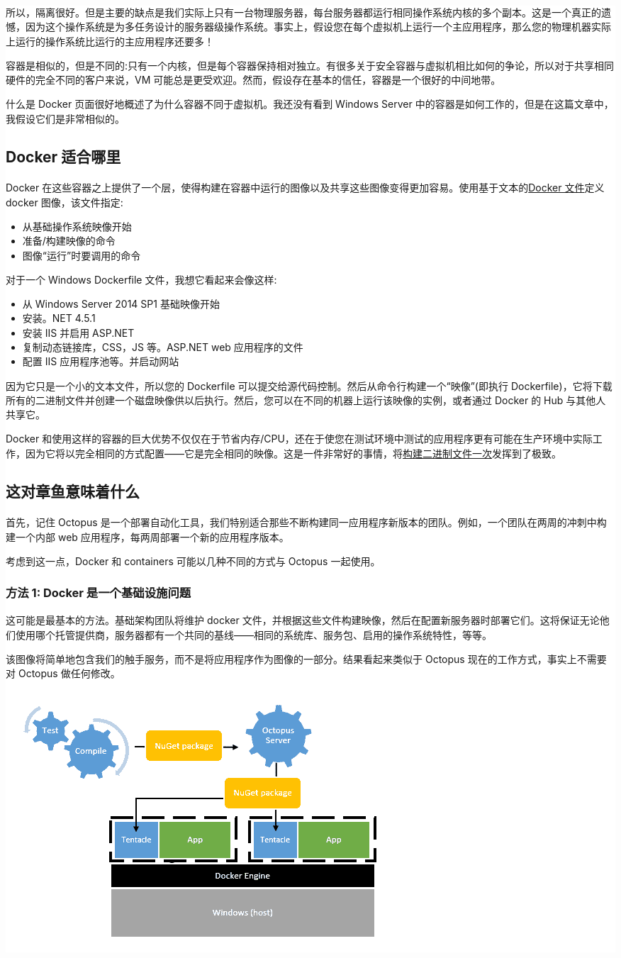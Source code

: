 所以，隔离很好。但是主要的缺点是我们实际上只有一台物理服务器，每台服务器都运行相同操作系统内核的多个副本。这是一个真正的遗憾，因为这个操作系统是为多任务设计的服务器级操作系统。事实上，假设您在每个虚拟机上运行一个主应用程序，那么您的物理机器实际上运行的操作系统比运行的主应用程序还要多！

容器是相似的，但是不同的:只有一个内核，但是每个容器保持相对独立。有很多关于安全容器与虚拟机相比如何的争论，所以对于共享相同硬件的完全不同的客户来说，VM 可能总是更受欢迎。然而，假设存在基本的信任，容器是一个很好的中间地带。

什么是 Docker 页面很好地概述了为什么容器不同于虚拟机。我还没有看到 Windows Server 中的容器是如何工作的，但是在这篇文章中，我假设它们是非常相似的。

## Docker 适合哪里

Docker 在这些容器之上提供了一个层，使得构建在容器中运行的图像以及共享这些图像变得更加容易。使用基于文本的[Docker 文件](https://docs.docker.com/reference/builder/)定义 docker 图像，该文件指定:

*   从基础操作系统映像开始
*   准备/构建映像的命令
*   图像“运行”时要调用的命令

对于一个 Windows Dockerfile 文件，我想它看起来会像这样:

*   从 Windows Server 2014 SP1 基础映像开始
*   安装。NET 4.5.1
*   安装 IIS 并启用 ASP.NET
*   复制动态链接库，CSS，JS 等。ASP.NET web 应用程序的文件
*   配置 IIS 应用程序池等。并启动网站

因为它只是一个小的文本文件，所以您的 Dockerfile 可以提交给源代码控制。然后从命令行构建一个“映像”(即执行 Dockerfile)，它将下载所有的二进制文件并创建一个磁盘映像供以后执行。然后，您可以在不同的机器上运行该映像的实例，或者通过 Docker 的 Hub 与其他人共享它。

Docker 和使用这样的容器的巨大优势不仅仅在于节省内存/CPU，还在于使您在测试环境中测试的应用程序更有可能在生产环境中实际工作，因为它将以完全相同的方式配置——它是完全相同的映像。这是一件非常好的事情，将[构建二进制文件一次](http://octopusdeploy.com/blog/build-your-binaries-once)发挥到了极致。

## 这对章鱼意味着什么

首先，记住 Octopus 是一个部署自动化工具，我们特别适合那些不断构建同一应用程序新版本的团队。例如，一个团队在两周的冲刺中构建一个内部 web 应用程序，每两周部署一个新的应用程序版本。

考虑到这一点，Docker 和 containers 可能以几种不同的方式与 Octopus 一起使用。

### 方法 1: Docker 是一个基础设施问题

这可能是最基本的方法。基础架构团队将维护 docker 文件，并根据这些文件构建映像，然后在配置新服务器时部署它们。这将保证无论他们使用哪个托管提供商，服务器都有一个共同的基线——相同的系统库、服务包、启用的操作系统特性，等等。

该图像将简单地包含我们的触手服务，而不是将应用程序作为图像的一部分。结果看起来类似于 Octopus 现在的工作方式，事实上不需要对 Octopus 做任何修改。

![Octopus/Tentacle in a world of Docker](img/4c68b7fead45c24e569c7e91ae09b2ab.png)
